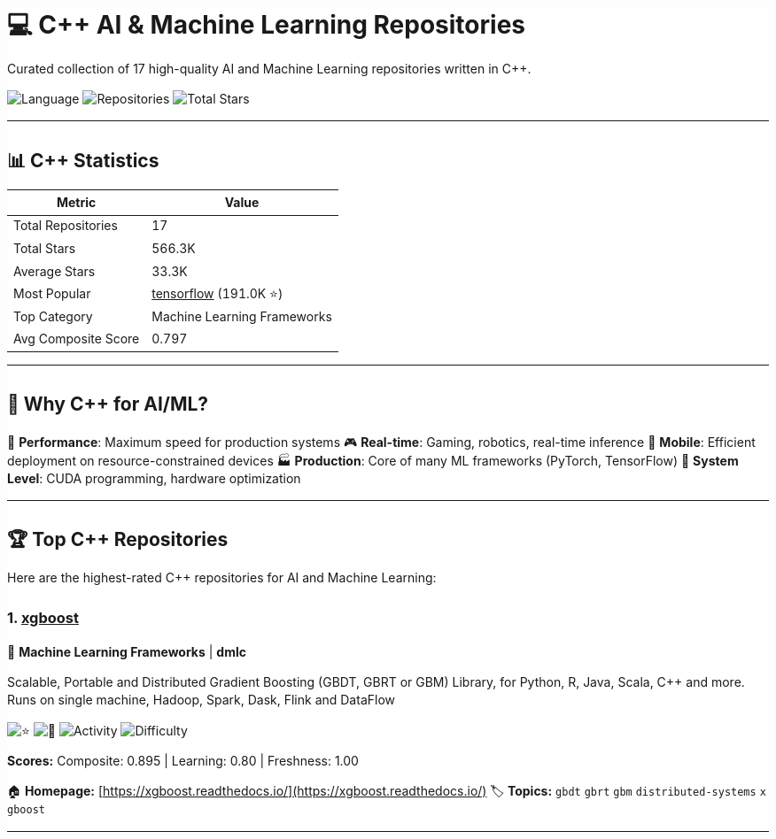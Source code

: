 # 💻 C++ AI & Machine Learning Repositories

Curated collection of 17 high-quality AI and Machine Learning repositories written in C++.

![Language](https://img.shields.io/badge/Language-C%2B%2B-blue) ![Repositories](https://img.shields.io/badge/Repositories-17-green) ![Total Stars](https://img.shields.io/badge/Total%20Stars-566.3K-yellow)

---

## 📊 C++ Statistics

| Metric | Value |
|--------|--------|
| Total Repositories | 17 |
| Total Stars | 566.3K |
| Average Stars | 33.3K |
| Most Popular | [tensorflow](https://github.com/tensorflow/tensorflow) (191.0K ⭐) |
| Top Category | Machine Learning Frameworks |
| Avg Composite Score | 0.797 |

---

## 🎯 Why C++ for AI/ML?

🚀 **Performance**: Maximum speed for production systems
🎮 **Real-time**: Gaming, robotics, real-time inference
📱 **Mobile**: Efficient deployment on resource-constrained devices
🏭 **Production**: Core of many ML frameworks (PyTorch, TensorFlow)
🔧 **System Level**: CUDA programming, hardware optimization

---

## 🏆 Top C++ Repositories

Here are the highest-rated C++ repositories for AI and Machine Learning:

### 1. [xgboost](https://github.com/dmlc/xgboost)

🔧 **Machine Learning Frameworks** | **dmlc**

Scalable, Portable and Distributed Gradient Boosting (GBDT, GBRT or GBM) Library,  for Python, R, Java, Scala, C++ and more. Runs on single machine, Hadoop, Spark, Dask, Flink and DataFlow

![⭐](https://img.shields.io/badge/%E2%AD%90-27.2K-yellow) ![🍴](https://img.shields.io/badge/%F0%9F%8D%B4-8.8K-blue) ![Activity](https://img.shields.io/badge/Activity-Very%20Active-brightgreen) ![Difficulty](https://img.shields.io/badge/Difficulty-Intermediate-yellow)

**Scores:** Composite: 0.895 | Learning: 0.80 | Freshness: 1.00

🏠 **Homepage:** [https://xgboost.readthedocs.io/](https://xgboost.readthedocs.io/)
🏷️ **Topics:** `gbdt` `gbrt` `gbm` `distributed-systems` `xgboost`

---